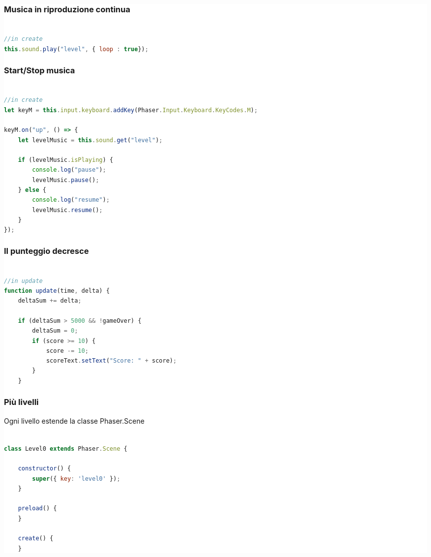 ### Musica in riproduzione continua

```javascript

//in create
this.sound.play("level", { loop : true});

```

### Start/Stop musica

```javascript

//in create
let keyM = this.input.keyboard.addKey(Phaser.Input.Keyboard.KeyCodes.M);

keyM.on("up", () => {
    let levelMusic = this.sound.get("level");

    if (levelMusic.isPlaying) {
        console.log("pause");
        levelMusic.pause();
    } else {
        console.log("resume");
        levelMusic.resume();
    }
});

```

### Il punteggio decresce

```javascript

//in update
function update(time, delta) {
    deltaSum += delta;

    if (deltaSum > 5000 && !gameOver) {
        deltaSum = 0;
        if (score >= 10) {
            score -= 10;
            scoreText.setText("Score: " + score);
        }
    }

```

### Più livelli

Ogni livello estende la classe Phaser.Scene

```javascript

class Level0 extends Phaser.Scene {

    constructor() {
        super({ key: 'level0' });
    }

    preload() {
    }

    create() {
    }

```